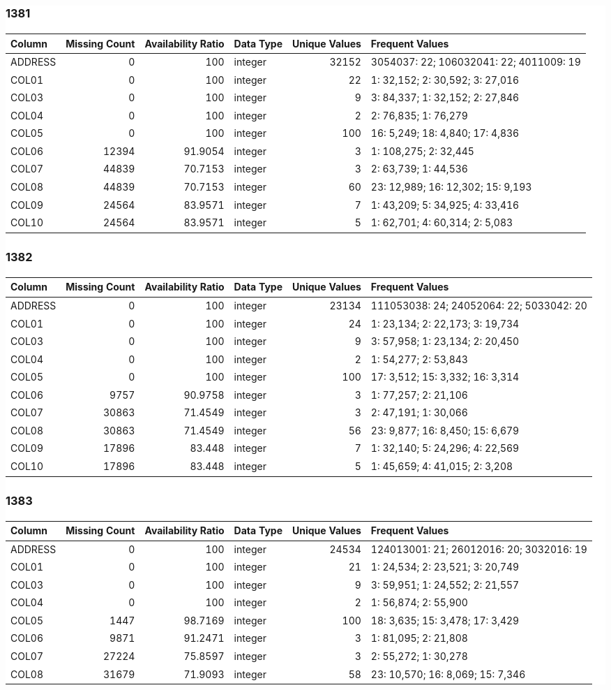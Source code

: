 
### 1381

| Column   |   Missing Count |   Availability Ratio | Data Type   |   Unique Values | Frequent Values                         |
|:---------|----------------:|---------------------:|:------------|----------------:|:----------------------------------------|
| ADDRESS  |               0 |             100      | integer     |           32152 | 3054037: 22; 106032041: 22; 4011009: 19 |
| COL01    |               0 |             100      | integer     |              22 | 1: 32,152; 2: 30,592; 3: 27,016         |
| COL03    |               0 |             100      | integer     |               9 | 3: 84,337; 1: 32,152; 2: 27,846         |
| COL04    |               0 |             100      | integer     |               2 | 2: 76,835; 1: 76,279                    |
| COL05    |               0 |             100      | integer     |             100 | 16: 5,249; 18: 4,840; 17: 4,836         |
| COL06    |           12394 |              91.9054 | integer     |               3 | 1: 108,275; 2: 32,445                   |
| COL07    |           44839 |              70.7153 | integer     |               3 | 2: 63,739; 1: 44,536                    |
| COL08    |           44839 |              70.7153 | integer     |              60 | 23: 12,989; 16: 12,302; 15: 9,193       |
| COL09    |           24564 |              83.9571 | integer     |               7 | 1: 43,209; 5: 34,925; 4: 33,416         |
| COL10    |           24564 |              83.9571 | integer     |               5 | 1: 62,701; 4: 60,314; 2: 5,083          |


### 1382

| Column   |   Missing Count |   Availability Ratio | Data Type   |   Unique Values | Frequent Values                          |
|:---------|----------------:|---------------------:|:------------|----------------:|:-----------------------------------------|
| ADDRESS  |               0 |             100      | integer     |           23134 | 111053038: 24; 24052064: 22; 5033042: 20 |
| COL01    |               0 |             100      | integer     |              24 | 1: 23,134; 2: 22,173; 3: 19,734          |
| COL03    |               0 |             100      | integer     |               9 | 3: 57,958; 1: 23,134; 2: 20,450          |
| COL04    |               0 |             100      | integer     |               2 | 1: 54,277; 2: 53,843                     |
| COL05    |               0 |             100      | integer     |             100 | 17: 3,512; 15: 3,332; 16: 3,314          |
| COL06    |            9757 |              90.9758 | integer     |               3 | 1: 77,257; 2: 21,106                     |
| COL07    |           30863 |              71.4549 | integer     |               3 | 2: 47,191; 1: 30,066                     |
| COL08    |           30863 |              71.4549 | integer     |              56 | 23: 9,877; 16: 8,450; 15: 6,679          |
| COL09    |           17896 |              83.448  | integer     |               7 | 1: 32,140; 5: 24,296; 4: 22,569          |
| COL10    |           17896 |              83.448  | integer     |               5 | 1: 45,659; 4: 41,015; 2: 3,208           |


### 1383

| Column   |   Missing Count |   Availability Ratio | Data Type   |   Unique Values | Frequent Values                          |
|:---------|----------------:|---------------------:|:------------|----------------:|:-----------------------------------------|
| ADDRESS  |               0 |             100      | integer     |           24534 | 124013001: 21; 26012016: 20; 3032016: 19 |
| COL01    |               0 |             100      | integer     |              21 | 1: 24,534; 2: 23,521; 3: 20,749          |
| COL03    |               0 |             100      | integer     |               9 | 3: 59,951; 1: 24,552; 2: 21,557          |
| COL04    |               0 |             100      | integer     |               2 | 1: 56,874; 2: 55,900                     |
| COL05    |            1447 |              98.7169 | integer     |             100 | 18: 3,635; 15: 3,478; 17: 3,429          |
| COL06    |            9871 |              91.2471 | integer     |               3 | 1: 81,095; 2: 21,808                     |
| COL07    |           27224 |              75.8597 | integer     |               3 | 2: 55,272; 1: 30,278                     |
| COL08    |           31679 |              71.9093 | integer     |              58 | 23: 10,570; 16: 8,069; 15: 7,346         |